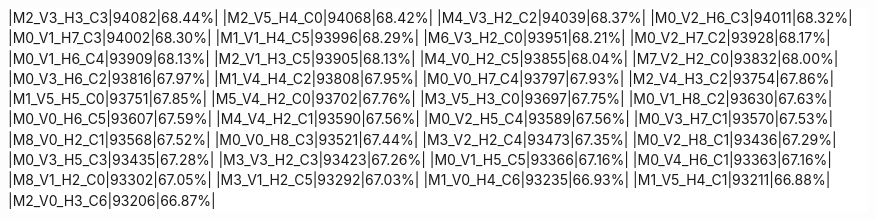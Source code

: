 |M2_V3_H3_C3|94082|68.44%|
|M2_V5_H4_C0|94068|68.42%|
|M4_V3_H2_C2|94039|68.37%|
|M0_V2_H6_C3|94011|68.32%|
|M0_V1_H7_C3|94002|68.30%|
|M1_V1_H4_C5|93996|68.29%|
|M6_V3_H2_C0|93951|68.21%|
|M0_V2_H7_C2|93928|68.17%|
|M0_V1_H6_C4|93909|68.13%|
|M2_V1_H3_C5|93905|68.13%|
|M4_V0_H2_C5|93855|68.04%|
|M7_V2_H2_C0|93832|68.00%|
|M0_V3_H6_C2|93816|67.97%|
|M1_V4_H4_C2|93808|67.95%|
|M0_V0_H7_C4|93797|67.93%|
|M2_V4_H3_C2|93754|67.86%|
|M1_V5_H5_C0|93751|67.85%|
|M5_V4_H2_C0|93702|67.76%|
|M3_V5_H3_C0|93697|67.75%|
|M0_V1_H8_C2|93630|67.63%|
|M0_V0_H6_C5|93607|67.59%|
|M4_V4_H2_C1|93590|67.56%|
|M0_V2_H5_C4|93589|67.56%|
|M0_V3_H7_C1|93570|67.53%|
|M8_V0_H2_C1|93568|67.52%|
|M0_V0_H8_C3|93521|67.44%|
|M3_V2_H2_C4|93473|67.35%|
|M0_V2_H8_C1|93436|67.29%|
|M0_V3_H5_C3|93435|67.28%|
|M3_V3_H2_C3|93423|67.26%|
|M0_V1_H5_C5|93366|67.16%|
|M0_V4_H6_C1|93363|67.16%|
|M8_V1_H2_C0|93302|67.05%|
|M3_V1_H2_C5|93292|67.03%|
|M1_V0_H4_C6|93235|66.93%|
|M1_V5_H4_C1|93211|66.88%|
|M2_V0_H3_C6|93206|66.87%|